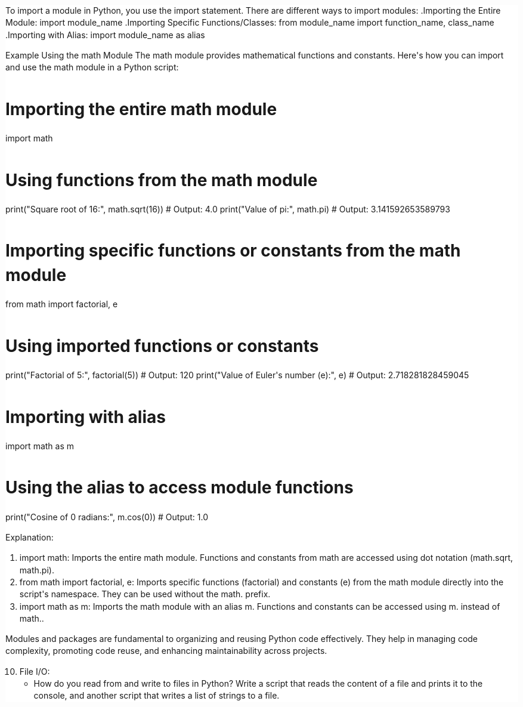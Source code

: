To import a module in Python, you use the import statement. There are different ways to import modules:
   .Importing the Entire Module: import module_name
   .Importing Specific Functions/Classes: from module_name import function_name, class_name
   .Importing with Alias: import module_name as alias

Example Using the math Module
The math module provides mathematical functions and constants. Here's how you can import and use the math module in a Python script:

# Importing the entire math module
import math

# Using functions from the math module
print("Square root of 16:", math.sqrt(16))  # Output: 4.0
print("Value of pi:", math.pi)              # Output: 3.141592653589793

# Importing specific functions or constants from the math module
from math import factorial, e

# Using imported functions or constants
print("Factorial of 5:", factorial(5))      # Output: 120
print("Value of Euler's number (e):", e)    # Output: 2.718281828459045

# Importing with alias
import math as m

# Using the alias to access module functions
print("Cosine of 0 radians:", m.cos(0))     # Output: 1.0

Explanation:

1. import math: Imports the entire math module. Functions and constants from math are accessed using dot notation (math.sqrt, math.pi).
2. from math import factorial, e: Imports specific functions (factorial) and constants (e) from the math module directly into the script's namespace. They can be used without the math. prefix.
3. import math as m: Imports the math module with an alias m. Functions and constants can be accessed using m. instead of math..

Modules and packages are fundamental to organizing and reusing Python code effectively. They help in managing code complexity, promoting code reuse, and enhancing maintainability across projects.


10. File I/O:
    - How do you read from and write to files in Python? Write a script that reads the content of a file and prints it to the console, and another script that writes a list of strings to a file.
